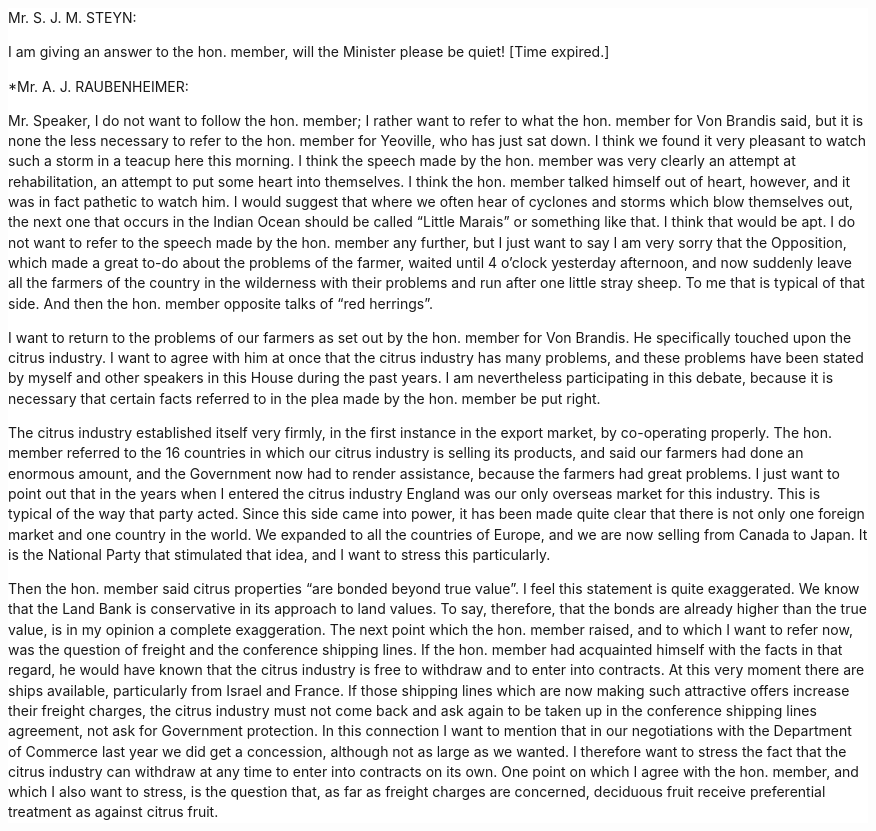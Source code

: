 <speech by="#steyn">

<from>Mr. <person refersTo="hansard_za">S. J. M. STEYN</person>:</from>

<p>I am giving an answer to the hon. member, will the Minister please be quiet! [Time expired.]</p>

</speech>

<speech by="#raubenheimer">

<from>*Mr. <person refersTo="hansard_za">A. J. RAUBENHEIMER</person>:</from>

<p>Mr. Speaker, I do not want to follow the hon. member; I rather want to refer to what the hon. member for Von Brandis said, but it is none the less necessary to refer to the hon. member for Yeoville, who has just sat down. I think we found it very pleasant to watch such a storm in a teacup here this morning. I think the speech made by the hon. member was very clearly an attempt at rehabilitation, an attempt to put some heart into themselves. I think the hon. member talked himself out of heart, however, and it was in fact pathetic to watch him. I would suggest that where we often hear of cyclones and storms which blow themselves out, the next one that occurs in the Indian Ocean should be called &#x201C;Little Marais&#x201D; or something like that. I think that would be apt. I do not want to refer to the speech made by the hon. member any further, but I just want to say I am very sorry that the Opposition, which made a great to-do about the problems of the farmer, waited until 4 o&#x2019;clock yesterday afternoon, and now suddenly leave all the farmers of the country in the wilderness with their problems and run after one little stray sheep. To me that is typical of that side. And then the hon. member opposite talks of &#x201C;red herrings&#x201D;.</p>

<p>I want to return to the problems of our farmers as set out by the hon. member for Von Brandis. He specifically touched upon the citrus industry. I want to agree with him at once <span class="col_1165-1166" refersTo="page_0604"/>that the citrus industry has many problems, and these problems have been stated by myself and other speakers in this House during the past years. I am nevertheless participating in this debate, because it is necessary that certain facts referred to in the plea made by the hon. member be put right.</p>

<p>The citrus industry established itself very firmly, in the first instance in the export market, by co-operating properly. The hon. member referred to the 16 countries in which our citrus industry is selling its products, and said our farmers had done an enormous amount, and the Government now had to render assistance, because the farmers had great problems. I just want to point out that in the years when I entered the citrus industry England was our only overseas market for this industry. This is typical of the way that party acted. Since this side came into power, it has been made quite clear that there is not only one foreign market and one country in the world. We expanded to all the countries of Europe, and we are now selling from Canada to Japan. It is the National Party that stimulated that idea, and I want to stress this particularly.</p>

<p>Then the hon. member said citrus properties &#x201C;are bonded beyond true value&#x201D;. I feel this statement is quite exaggerated. We know that the Land Bank is conservative in its approach to land values. To say, therefore, that the bonds are already higher than the true value, is in my opinion a complete exaggeration. The next point which the hon. member raised, and to which I want to refer now, was the question of freight and the conference shipping lines. If the hon. member had acquainted himself with the facts in that regard, he would have known that the citrus industry is free to withdraw and to enter into contracts. At this very moment there are ships available, particularly from Israel and France. If those shipping lines which are now making such attractive offers increase their freight charges, the citrus industry must not come back and ask again to be taken up in the conference shipping lines agreement, not ask for Government protection. In this connection I want to mention that in our negotiations with the Department of Commerce last year we did get a concession, although not as large as we wanted. I therefore want to stress the fact that the citrus industry can withdraw at any time to enter into contracts on its own. One point on which I agree with the hon. member, and which I also want to stress, is the question that, as far as freight charges are concerned, deciduous fruit receive preferential treatment as against citrus fruit.</p>
